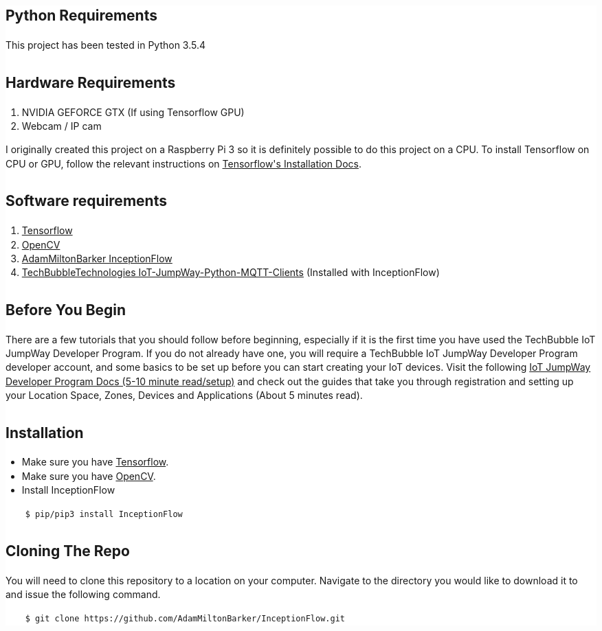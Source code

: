 ## Python Requirements

This project has been tested in Python 3.5.4

## Hardware Requirements

1. NVIDIA GEFORCE GTX (If using Tensorflow GPU)
2. Webcam / IP cam

I originally created this project on a Raspberry Pi 3 so it is definitely possible to do this project on a CPU. To install Tensorflow on CPU or GPU, follow the relevant instructions on [Tensorflow's Installation Docs](https://www.tensorflow.org/install/ "Tensorflow's Installation Docs").

## Software requirements

1. [Tensorflow](https://www.tensorflow.org/install/ "Tensorflow")
2. [OpenCV](https://opencv.org/ "OpenCV")
3. [AdamMiltonBarker InceptionFlow](https://github.com/AdamMiltonBarker/InceptionFlow "AdamMiltonBarker InceptionFlow")
4. [TechBubbleTechnologies IoT-JumpWay-Python-MQTT-Clients](https://github.com/TechBubbleTechnologies/IoT-JumpWay-Python-MQTT-Clients "TechBubbleTechnologies IoT-JumpWay-Python-MQTT-Clients") (Installed with InceptionFlow)

## Before You Begin

There are a few tutorials that you should follow before beginning, especially if it is the first time you have used the TechBubble IoT JumpWay Developer Program. If you do not already have one, you will require a TechBubble IoT JumpWay Developer Program developer account, and some basics to be set up before you can start creating your IoT devices. Visit the following [IoT JumpWay Developer Program Docs (5-10 minute read/setup)](https://github.com/TechBubbleTechnologies/IoT-JumpWay-Docs/ "IoT JumpWay Developer Program Docs (5-10 minute read/setup)") and check out the guides that take you through registration and setting up your Location Space, Zones, Devices and Applications (About 5 minutes read).

## Installation

- Make sure you have [Tensorflow](https://www.tensorflow.org/install/"Tensorflow").
- Make sure you have [OpenCV](https://opencv.org/ "OpenCV").
- Install InceptionFlow

```
    $ pip/pip3 install InceptionFlow
```

## Cloning The Repo

You will need to clone this repository to a location on your computer. Navigate to the directory you would like to download it to and issue the following command.

```
    $ git clone https://github.com/AdamMiltonBarker/InceptionFlow.git
```
